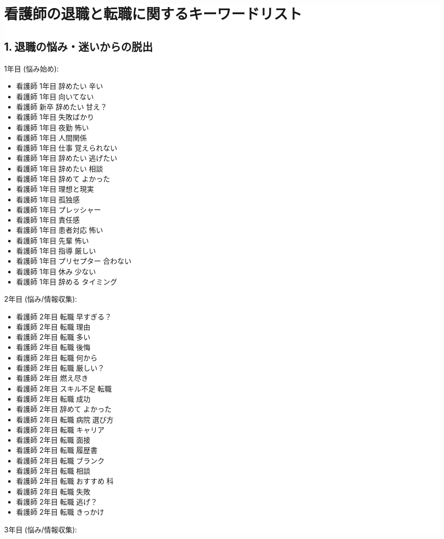 # 看護師の退職と転職に関するキーワードリスト

## 1. 退職の悩み・迷いからの脱出

1年目 (悩み始め):

*   看護師 1年目 辞めたい 辛い
*   看護師 1年目 向いてない
*   看護師 新卒 辞めたい 甘え？
*   看護師 1年目 失敗ばかり
*   看護師 1年目 夜勤 怖い
*   看護師 1年目 人間関係
*   看護師 1年目 仕事 覚えられない
*   看護師 1年目 辞めたい 逃げたい
*   看護師 1年目 辞めたい 相談
*   看護師 1年目 辞めて よかった
*   看護師 1年目 理想と現実
*   看護師 1年目 孤独感
*   看護師 1年目 プレッシャー
*   看護師 1年目 責任感
*   看護師 1年目 患者対応 怖い
*   看護師 1年目 先輩 怖い
*   看護師 1年目 指導 厳しい
*   看護師 1年目 プリセプター 合わない
*   看護師 1年目 休み 少ない
*   看護師 1年目 辞める タイミング

2年目 (悩み/情報収集):

*   看護師 2年目 転職 早すぎる？
*   看護師 2年目 転職 理由
*   看護師 2年目 転職 多い
*   看護師 2年目 転職 後悔
*   看護師 2年目 転職 何から
*   看護師 2年目 転職 厳しい？
*   看護師 2年目 燃え尽き
*   看護師 2年目 スキル不足 転職
*   看護師 2年目 転職 成功
*   看護師 2年目 辞めて よかった
*   看護師 2年目 転職 病院 選び方
*   看護師 2年目 転職 キャリア
*   看護師 2年目 転職 面接
*   看護師 2年目 転職 履歴書
*   看護師 2年目 転職 ブランク
*   看護師 2年目 転職 相談
*   看護師 2年目 転職 おすすめ 科
*   看護師 2年目 転職 失敗
*   看護師 2年目 転職 逃げ？
*   看護師 2年目 転職 きっかけ

3年目 (悩み/情報収集):
